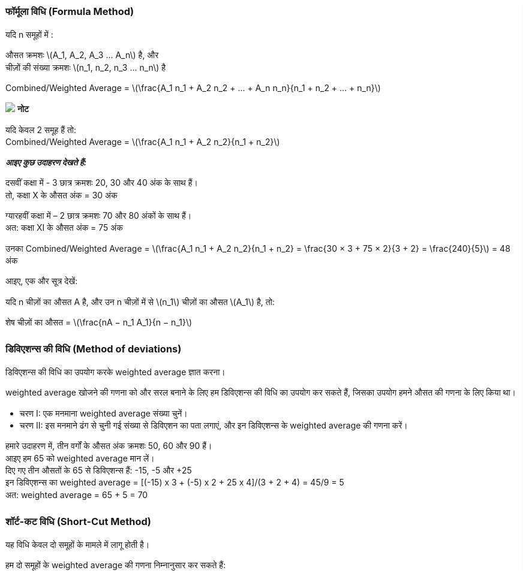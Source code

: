 ### फॉर्मूला विधि (Formula Method)

यदि n समूहों में : <br>
<p> औसत क्रमशः  \(A_1, A_2, A_3 ... A_n\) है, और <br>
चीज़ों की संख्या क्रमशः \(n_1, n_2, n_3 ... n_n\) है </p>

<p> Combined/Weighted Average = \(\frac{A_1 n_1 + A_2 n_2 + ... + A_n n_n}{n_1 + n_2 + ... + n_n}\) </p>

<div class="toc-mak">
  <img src="../../../images/pencil.png">
  <b>नोट</b><br>

<p> यदि केवल 2 समूह हैं तो: <br>
Combined/Weighted Average = \(\frac{A_1 n_1 + A_2 n_2}{n_1 + n_2}\) </p>
</div>

***आइए कुछ उदाहरण देखते हैं:***

दसवीं कक्षा में - 3 ​​छात्र क्रमशः 20, 30 और 40 अंक के साथ हैं। <br>
तो, कक्षा X के औसत अंक = 30 अंक

ग्यारहवीं कक्षा में – 2 छात्र क्रमशः 70 और 80 अंकों के साथ हैं। <br>
अत: कक्षा XI के औसत अंक = 75 अंक

<p> उनका Combined/Weighted Average = \(\frac{A_1 n_1 + A_2 n_2}{n_1 + n_2} = \frac{30 × 3 + 75 × 2}{3 + 2} = \frac{240}{5}\) = 48 अंक </p>

आइए, एक और सूत्र देखें:

<p> यदि n चीज़ों का औसत A है, और उन n चीज़ों में से \(n_1\) चीज़ों का औसत \(A_1\) है, तो: </p>

<p> शेष चीज़ों का औसत = \(\frac{nA − n_1 A_1}{n − n_1}\) </p>

### डिविएशन्स की विधि (Method of deviations)

डिविएशन्स की विधि का उपयोग करके weighted average ज्ञात करना।

weighted average खोजने की गणना को और सरल बनाने के लिए हम डिविएशन्स की विधि का उपयोग कर सकते हैं, जिसका उपयोग हमने औसत की गणना के लिए किया था।

* चरण I: एक मनमाना weighted average संख्या चुनें। <br>
* चरण II: इस मनमाने ढंग से चुनी गई संख्या से डिविएशन का पता लगाएं, और इन डिविएशन्स के weighted average की गणना करें।

हमारे उदाहरण में, तीन वर्गों के औसत अंक क्रमशः 50, 60 और 90 हैं। <br>
आइए हम 65 को weighted average मान लें। <br>
दिए गए तीन औसतों के 65 से डिविएशन्स हैं: -15, -5 और +25 <br>
इन डिविएशन्स का weighted average = [(-15) x 3 + (-5) x 2 + 25 x 4]/(3 + 2 + 4) = 45/9 = 5 <br>
अत: weighted average = 65 + 5 = 70

### शॉर्ट-कट विधि (Short-Cut Method)

यह विधि केवल दो समूहों के मामले में लागू होती है।

हम दो समूहों के weighted average की गणना निम्नानुसार कर सकते हैं:
